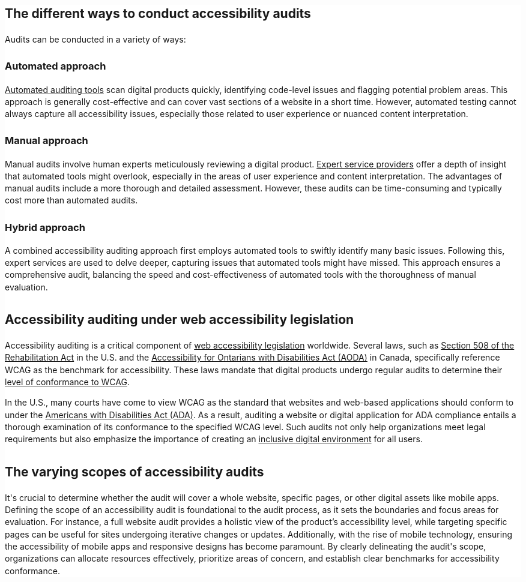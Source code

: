 ## The different ways to conduct accessibility audits

Audits can be conducted in a variety of ways:

### Automated approach

[Automated auditing tools](https://accessibe.com/accessscan) scan digital products quickly, identifying code-level issues and flagging potential problem areas. This approach is generally cost-effective and can cover vast sections of a website in a short time. However, automated testing cannot always capture all accessibility issues, especially those related to user experience or nuanced content interpretation.

### Manual approach

Manual audits involve human experts meticulously reviewing a digital product. [Expert service providers](https://accessibe.com/accessservices) offer a depth of insight that automated tools might overlook, especially in the areas of user experience and content interpretation. The advantages of manual audits include a more thorough and detailed assessment. However, these audits can be time-consuming and typically cost more than automated audits.

### Hybrid approach

A combined accessibility auditing approach first employs automated tools to swiftly identify many basic issues. Following this, expert services are used to delve deeper, capturing issues that automated tools might have missed. This approach ensures a comprehensive audit, balancing the speed and cost-effectiveness of automated tools with the thoroughness of manual evaluation.

## Accessibility auditing under web accessibility legislation

Accessibility auditing is a critical component of [web accessibility legislation](https://accessibe.com/glossary/web-accessibility-compliance) worldwide. Several laws, such as [Section 508 of the Rehabilitation Act](https://accessibe.com/compliance/section-508) in the U.S. and the [Accessibility for Ontarians with Disabilities Act (AODA)](https://accessibe.com/compliance/aoda) in Canada, specifically reference WCAG as the benchmark for accessibility. These laws mandate that digital products undergo regular audits to determine their [level of conformance to WCAG](https://accessibe.com/glossary/conformance-level).

In the U.S., many courts have come to view WCAG as the standard that websites and web-based applications should conform to under the [Americans with Disabilities Act (ADA)](https://accessibe.com/compliance/ada-title-iii). As a result, auditing a website or digital application for ADA compliance entails a thorough examination of its conformance to the specified WCAG level. Such audits not only help organizations meet legal requirements but also emphasize the importance of creating an [inclusive digital environment](https://accessibe.com/glossary#glosI) for all users.

## The varying scopes of accessibility audits

It's crucial to determine whether the audit will cover a whole website, specific pages, or other digital assets like mobile apps. Defining the scope of an accessibility audit is foundational to the audit process, as it sets the boundaries and focus areas for evaluation. For instance, a full website audit provides a holistic view of the product’s accessibility level, while targeting specific pages can be useful for sites undergoing iterative changes or updates. Additionally, with the rise of mobile technology, ensuring the accessibility of mobile apps and responsive designs has become paramount. By clearly delineating the audit's scope, organizations can allocate resources effectively, prioritize areas of concern, and establish clear benchmarks for accessibility conformance.
